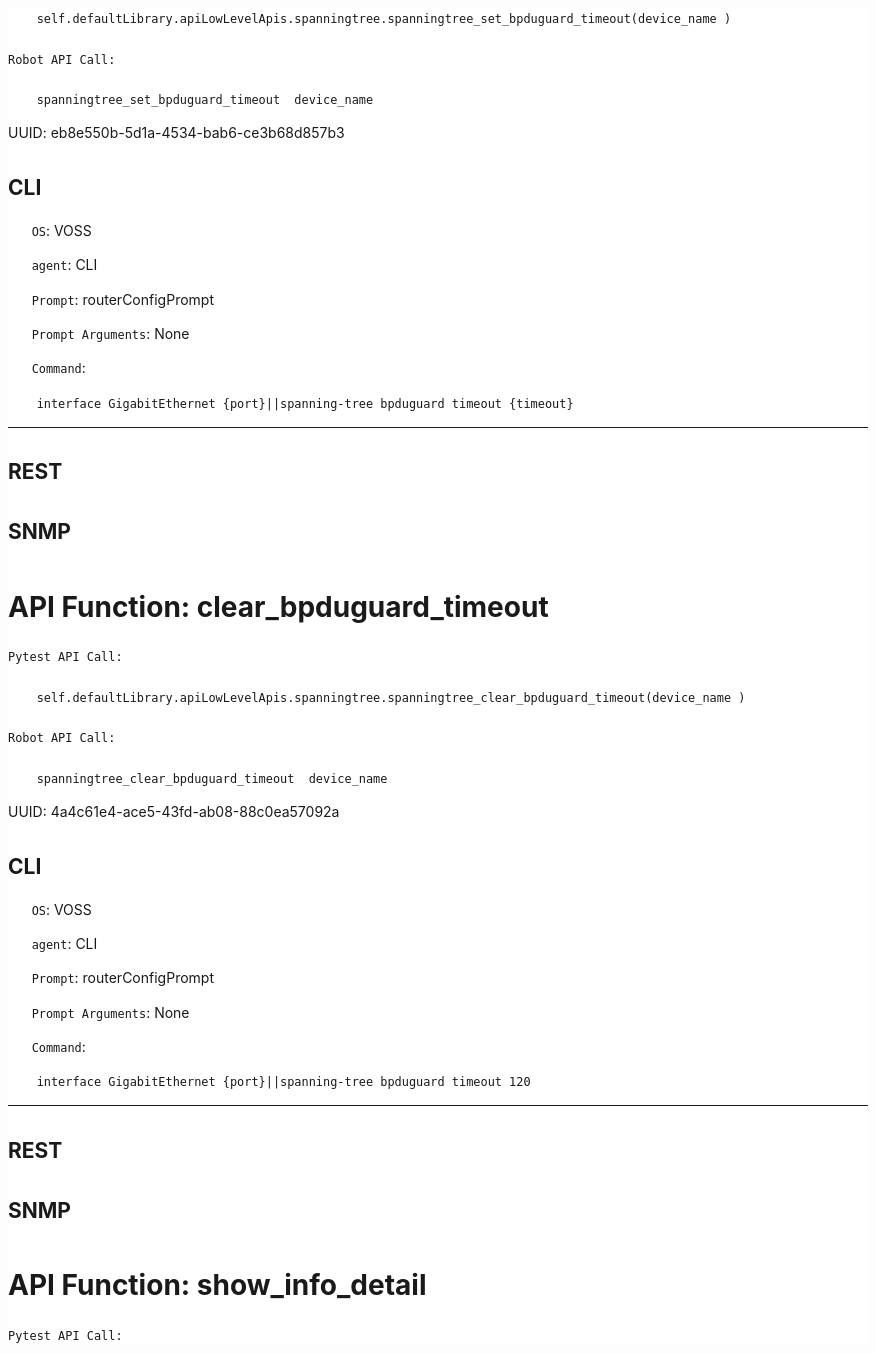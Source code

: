 		self.defaultLibrary.apiLowLevelApis.spanningtree.spanningtree_set_bpduguard_timeout(device_name )

	Robot API Call: 

		spanningtree_set_bpduguard_timeout  device_name  

UUID: eb8e550b-5d1a-4534-bab6-ce3b68d857b3
## CLI
&nbsp;&nbsp;&nbsp;&nbsp;&nbsp;&nbsp;`OS`: VOSS

&nbsp;&nbsp;&nbsp;&nbsp;&nbsp;&nbsp;`agent`: CLI

&nbsp;&nbsp;&nbsp;&nbsp;&nbsp;&nbsp;`Prompt`: routerConfigPrompt

&nbsp;&nbsp;&nbsp;&nbsp;&nbsp;&nbsp;`Prompt Arguments`: None

&nbsp;&nbsp;&nbsp;&nbsp;&nbsp;&nbsp;`Command`:

		interface GigabitEthernet {port}||spanning-tree bpduguard timeout {timeout}

----------------------------------------------


## REST
## SNMP
# API Function: clear_bpduguard_timeout
	Pytest API Call: 

		self.defaultLibrary.apiLowLevelApis.spanningtree.spanningtree_clear_bpduguard_timeout(device_name )

	Robot API Call: 

		spanningtree_clear_bpduguard_timeout  device_name  

UUID: 4a4c61e4-ace5-43fd-ab08-88c0ea57092a
## CLI
&nbsp;&nbsp;&nbsp;&nbsp;&nbsp;&nbsp;`OS`: VOSS

&nbsp;&nbsp;&nbsp;&nbsp;&nbsp;&nbsp;`agent`: CLI

&nbsp;&nbsp;&nbsp;&nbsp;&nbsp;&nbsp;`Prompt`: routerConfigPrompt

&nbsp;&nbsp;&nbsp;&nbsp;&nbsp;&nbsp;`Prompt Arguments`: None

&nbsp;&nbsp;&nbsp;&nbsp;&nbsp;&nbsp;`Command`:

		interface GigabitEthernet {port}||spanning-tree bpduguard timeout 120

----------------------------------------------


## REST
## SNMP
# API Function: show_info_detail
	Pytest API Call: 
